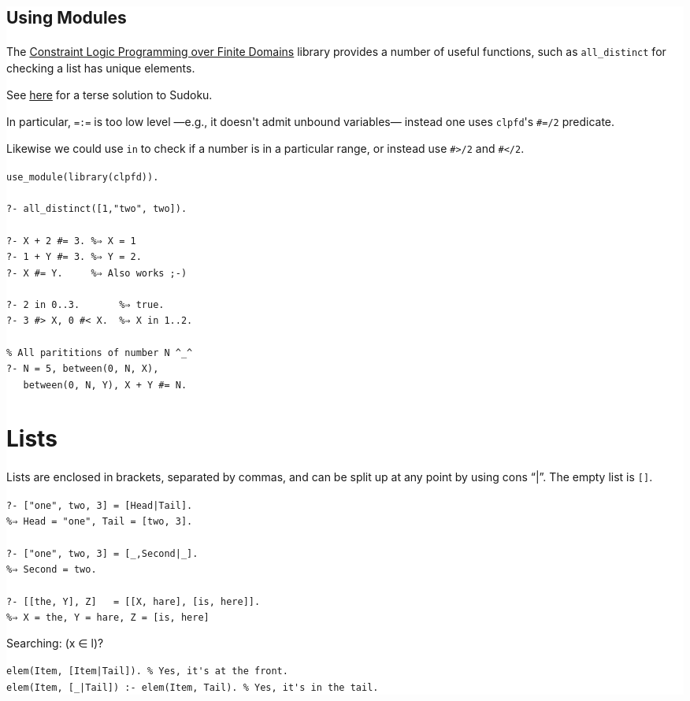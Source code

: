 <a id="org86bbea7"></a>

## Using Modules

<div class="parallel">


The [Constraint Logic Programming over Finite Domains](http://www.swi-prolog.org/pldoc/man?section=clpfd) library provides a number of
useful functions, such as `all_distinct` for checking a list has unique elements.

See [here](http://www.swi-prolog.org/pldoc/man?section=clpfd-sudoku) for a terse solution to Sudoku.

In particular, `=:=` is too low level &#x2014;e.g., it doesn't admit unbound variables&#x2014;
instead one uses `clpfd`'s `#=/2` predicate.

Likewise we could use `in` to check if a number is in a particular range, or instead use `#>/2` and `#</2`.

    use_module(library(clpfd)).

    ?- all_distinct([1,"two", two]).

    ?- X + 2 #= 3. %⇒ X = 1
    ?- 1 + Y #= 3. %⇒ Y = 2.
    ?- X #= Y.     %⇒ Also works ;-)

    ?- 2 in 0..3.       %⇒ true.
    ?- 3 #> X, 0 #< X.  %⇒ X in 1..2.

    % All parititions of number N ^_^
    ?- N = 5, between(0, N, X),
       between(0, N, Y), X + Y #= N.

</div>


<a id="orge54ab30"></a>

# Lists

Lists are enclosed in brackets, separated by commas, and can be split
up at any point by using cons “|”. The empty list is `[]`.

    ?- ["one", two, 3] = [Head|Tail].
    %⇒ Head = "one", Tail = [two, 3].

    ?- ["one", two, 3] = [_,Second|_].
    %⇒ Second = two.

    ?- [[the, Y], Z]   = [[X, hare], [is, here]].
    %⇒ X = the, Y = hare, Z = [is, here]

Searching: \(x ∈ l\)?

    elem(Item, [Item|Tail]). % Yes, it's at the front.
    elem(Item, [_|Tail]) :- elem(Item, Tail). % Yes, it's in the tail.
